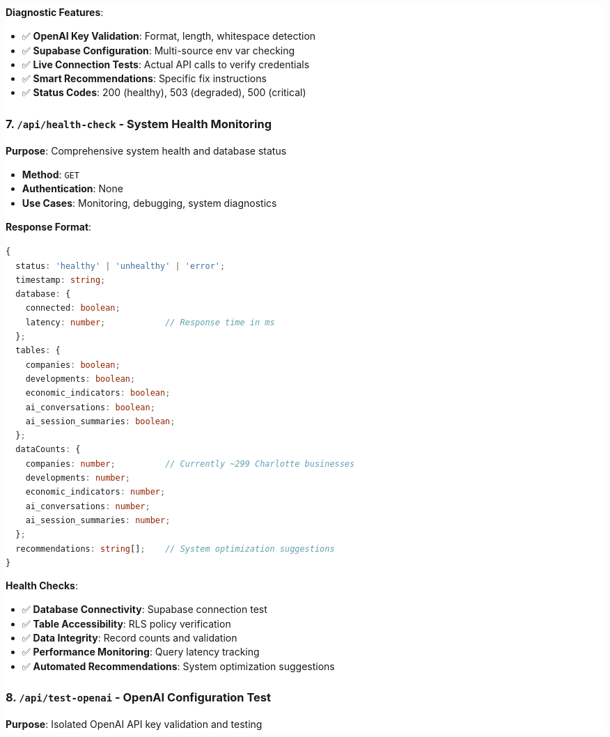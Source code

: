 **Diagnostic Features**:

- ✅ **OpenAI Key Validation**: Format, length, whitespace detection
- ✅ **Supabase Configuration**: Multi-source env var checking
- ✅ **Live Connection Tests**: Actual API calls to verify credentials
- ✅ **Smart Recommendations**: Specific fix instructions
- ✅ **Status Codes**: 200 (healthy), 503 (degraded), 500 (critical)

### 7. **`/api/health-check`** - System Health Monitoring

**Purpose**: Comprehensive system health and database status

- **Method**: `GET`
- **Authentication**: None
- **Use Cases**: Monitoring, debugging, system diagnostics

**Response Format**:

```typescript
{
  status: 'healthy' | 'unhealthy' | 'error';
  timestamp: string;
  database: {
    connected: boolean;
    latency: number;            // Response time in ms
  };
  tables: {
    companies: boolean;
    developments: boolean;
    economic_indicators: boolean;
    ai_conversations: boolean;
    ai_session_summaries: boolean;
  };
  dataCounts: {
    companies: number;          // Currently ~299 Charlotte businesses
    developments: number;
    economic_indicators: number;
    ai_conversations: number;
    ai_session_summaries: number;
  };
  recommendations: string[];    // System optimization suggestions
}
```

**Health Checks**:

- ✅ **Database Connectivity**: Supabase connection test
- ✅ **Table Accessibility**: RLS policy verification
- ✅ **Data Integrity**: Record counts and validation
- ✅ **Performance Monitoring**: Query latency tracking
- ✅ **Automated Recommendations**: System optimization suggestions

### 8. **`/api/test-openai`** - OpenAI Configuration Test

**Purpose**: Isolated OpenAI API key validation and testing

